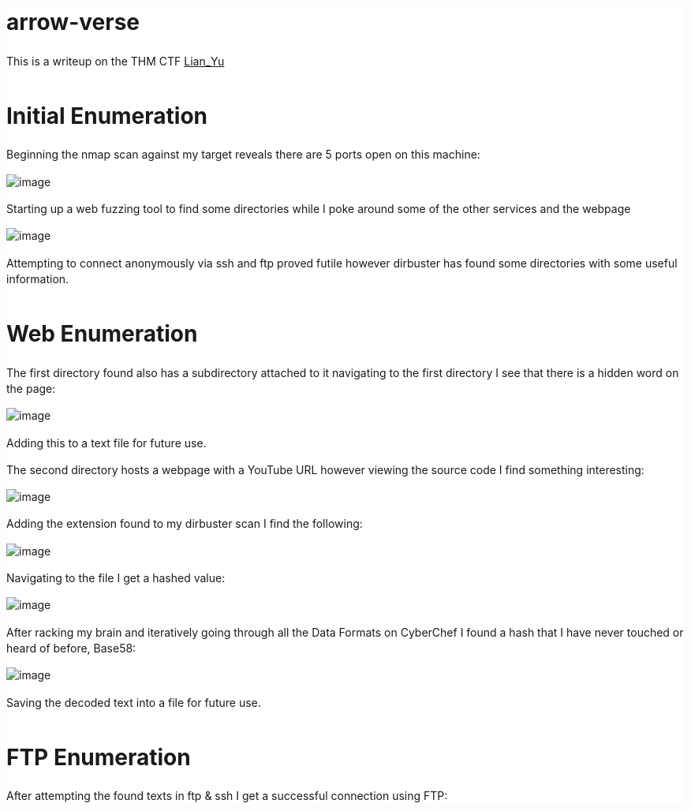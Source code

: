 # arrow-verse
This is a writeup on the THM CTF [Lian_Yu]([url](https://tryhackme.com/room/lianyu)https://tryhackme.com/room/lianyu)


# Initial Enumeration # 

Beginning the nmap scan against my target reveals there are 5 ports open on this machine:

<img width="489" alt="image" src="https://github.com/Ethical-Dyl/arrow-verse/assets/66540055/77738178-0e53-43ac-ab49-2434aab845b0">

Starting up a web fuzzing tool to find some directories while I poke around some of the other services and the webpage

<img width="773" alt="image" src="https://github.com/Ethical-Dyl/arrow-verse/assets/66540055/176411ec-4887-4242-b973-36f68d3b6011">

Attempting to connect anonymously via ssh and ftp proved futile however dirbuster has found some directories with some useful information.

# Web Enumeration # 

The first directory found also has a subdirectory attached to it navigating to the first directory I see that there is a hidden word on the page:

<img width="960" alt="image" src="https://github.com/Ethical-Dyl/arrow-verse/assets/66540055/4debd9f7-cc21-47b8-a1dd-bbbde66dd8d8">

Adding this to a text file for future use.

The second directory hosts a webpage with a YouTube URL however viewing the source code I find something interesting:

<img width="382" alt="image" src="https://github.com/Ethical-Dyl/arrow-verse/assets/66540055/a3c661b4-a84e-412f-8029-cce038435628">

Adding the extension found to my dirbuster scan I find the following:

<img width="387" alt="image" src="https://github.com/Ethical-Dyl/arrow-verse/assets/66540055/4636c17d-bd04-4c1b-b8d1-463f5e7fa7e9">

Navigating to the file I get a hashed value:

<img width="960" alt="image" src="https://github.com/Ethical-Dyl/arrow-verse/assets/66540055/aea9fc96-db65-4d1a-95ff-25df9e8582e8">

After racking my brain and iteratively going through all the Data Formats on CyberChef I found a hash that I have never touched or heard of before, Base58:

<img width="960" alt="image" src="https://github.com/Ethical-Dyl/arrow-verse/assets/66540055/f351cf85-323b-4451-8140-0a61c49a3033">

Saving the decoded text into a file for future use.

# FTP Enumeration #
After attempting the found texts in ftp & ssh I get a successful connection using FTP:
